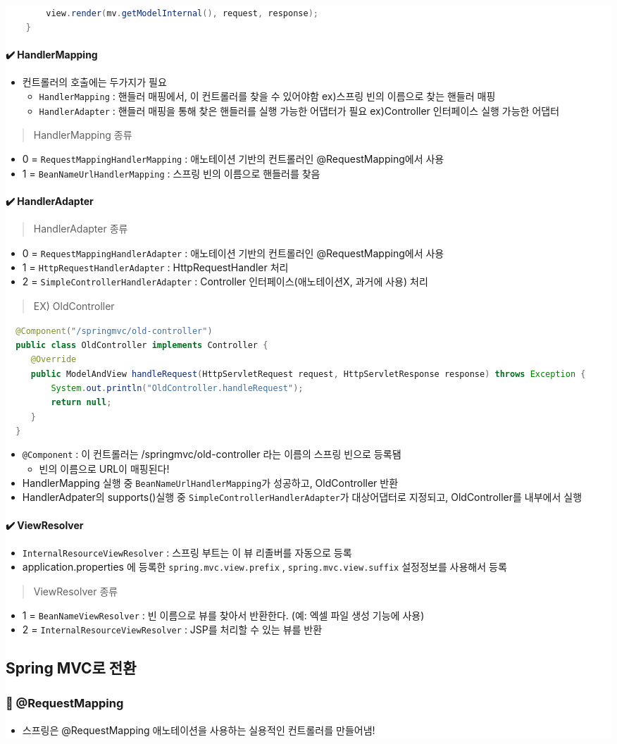 ```java
        view.render(mv.getModelInternal(), request, response);
    }
```

#### :heavy_check_mark: HandlerMapping

 + 컨트롤러의 호출에는 두가지가 필요
   + `HandlerMapping` : 핸들러 매핑에서, 이 컨트롤러를 찾을 수 있어야함  ex)스프링 빈의 이름으로 찾는 핸들러 매핑
   + `HandlerAdapter` : 핸들러 매핑을 통해 찾은 핸들러를 실행 가능한 어댑터가 필요  ex)Controller 인터페이스 실행 가능한 어댑터
   
> HandlerMapping 종류
 + 0 = `RequestMappingHandlerMapping` : 애노테이션 기반의 컨트롤러인 @RequestMapping에서 사용
 + 1 = `BeanNameUrlHandlerMapping` : 스프링 빈의 이름으로 핸들러를 찾음
 
#### :heavy_check_mark: HandlerAdapter

> HandlerAdapter 종류
 + 0 = `RequestMappingHandlerAdapter` : 애노테이션 기반의 컨트롤러인 @RequestMapping에서 사용
 + 1 = `HttpRequestHandlerAdapter` : HttpRequestHandler 처리
 + 2 = `SimpleControllerHandlerAdapter` : Controller 인터페이스(애노테이션X, 과거에 사용) 처리

> EX) OldController
```java
  @Component("/springmvc/old-controller")
  public class OldController implements Controller {
     @Override
     public ModelAndView handleRequest(HttpServletRequest request, HttpServletResponse response) throws Exception {
         System.out.println("OldController.handleRequest");
         return null;
     }
  }
```
  + `@Component` : 이 컨트롤러는 /springmvc/old-controller 라는 이름의 스프링 빈으로 등록됌
    + 빈의 이름으로 URL이 매핑된다!
  + HandlerMapping 실행 중 `BeanNameUrlHandlerMapping`가 성공하고, OldController 반환
  + HandlerAdpater의 supports()실행 중 `SimpleControllerHandlerAdapter`가 대상어댑터로 지정되고, OldController를 내부에서 실행


#### :heavy_check_mark: ViewResolver
 + `InternalResourceViewResolver` : 스프링 부트는 이 뷰 리졸버를 자동으로 등록
  + application.properties 에 등록한 `spring.mvc.view.prefix` , `spring.mvc.view.suffix` 설정정보를 사용해서 등록

> ViewResolver 종류
 + 1 = `BeanNameViewResolver` : 빈 이름으로 뷰를 찾아서 반환한다. (예: 엑셀 파일 생성 기능에 사용)
 + 2 = `InternalResourceViewResolver` : JSP를 처리할 수 있는 뷰를 반환

## Spring MVC로 전환

### :pushpin: @RequestMapping
 + 스프링은 @RequestMapping 애노테이션을 사용하는 실용적인 컨트롤러를 만들어냄!
